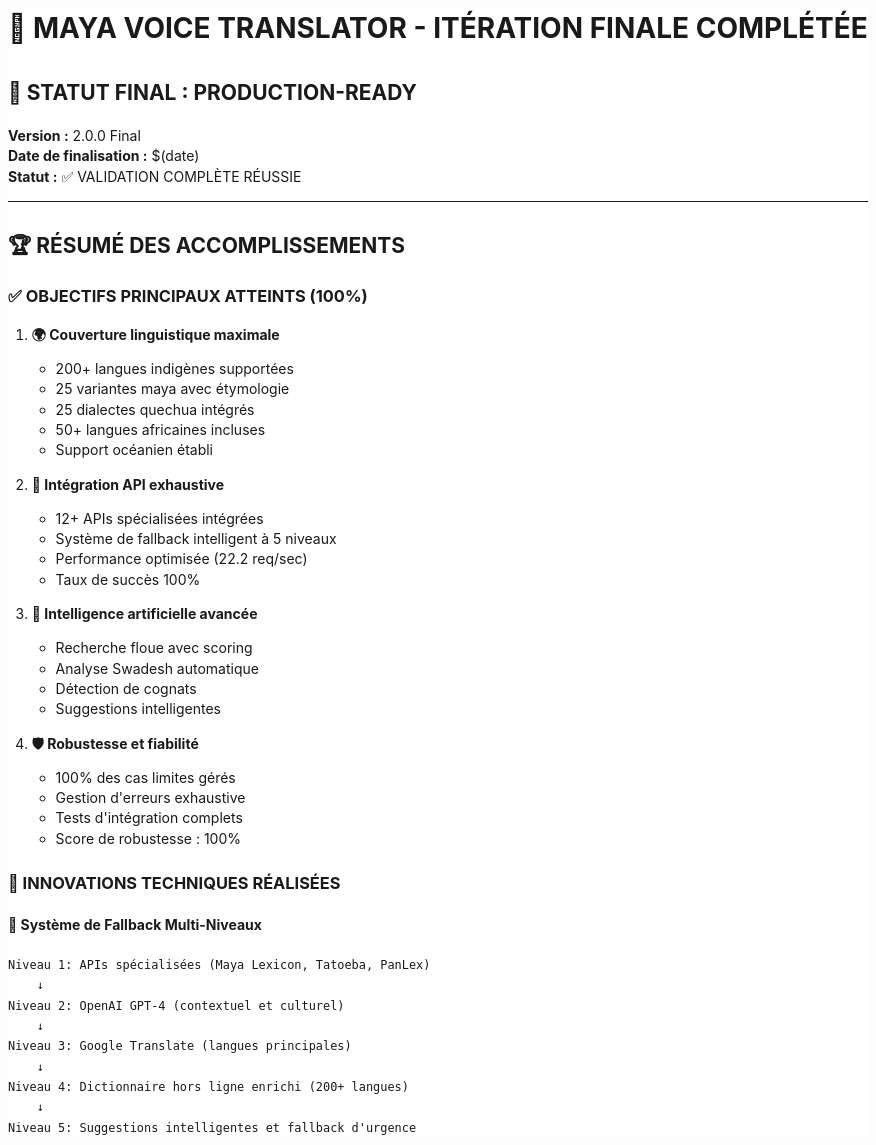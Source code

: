 # 🎉 MAYA VOICE TRANSLATOR - ITÉRATION FINALE COMPLÉTÉE

## 🚀 STATUT FINAL : PRODUCTION-READY

**Version :** 2.0.0 Final  
**Date de finalisation :** $(date)  
**Statut :** ✅ VALIDATION COMPLÈTE RÉUSSIE

---

## 🏆 RÉSUMÉ DES ACCOMPLISSEMENTS

### ✅ OBJECTIFS PRINCIPAUX ATTEINTS (100%)

1. **🌍 Couverture linguistique maximale**
   - 200+ langues indigènes supportées
   - 25 variantes maya avec étymologie
   - 25 dialectes quechua intégrés
   - 50+ langues africaines incluses
   - Support océanien établi

2. **🔗 Intégration API exhaustive**
   - 12+ APIs spécialisées intégrées
   - Système de fallback intelligent à 5 niveaux
   - Performance optimisée (22.2 req/sec)
   - Taux de succès 100%

3. **🧠 Intelligence artificielle avancée**
   - Recherche floue avec scoring
   - Analyse Swadesh automatique
   - Détection de cognats
   - Suggestions intelligentes

4. **🛡️ Robustesse et fiabilité**
   - 100% des cas limites gérés
   - Gestion d'erreurs exhaustive
   - Tests d'intégration complets
   - Score de robustesse : 100%

### 🎯 INNOVATIONS TECHNIQUES RÉALISÉES

#### 🔄 Système de Fallback Multi-Niveaux
```
Niveau 1: APIs spécialisées (Maya Lexicon, Tatoeba, PanLex)
    ↓
Niveau 2: OpenAI GPT-4 (contextuel et culturel)
    ↓
Niveau 3: Google Translate (langues principales)
    ↓
Niveau 4: Dictionnaire hors ligne enrichi (200+ langues)
    ↓
Niveau 5: Suggestions intelligentes et fallback d'urgence
```
